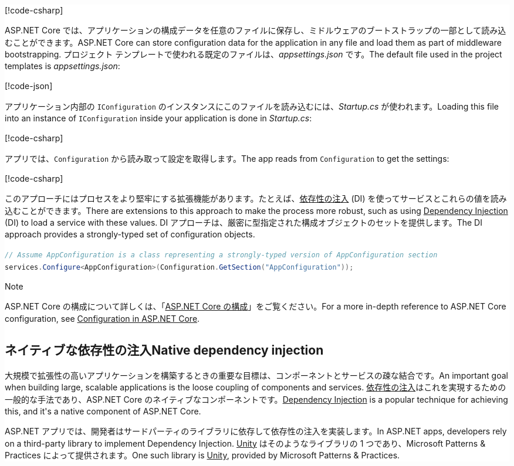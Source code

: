 [!code-csharp[](samples/read-webconfig.cs)]

<span data-ttu-id="ccf3d-158">ASP.NET Core では、アプリケーションの構成データを任意のファイルに保存し、ミドルウェアのブートストラップの一部として読み込むことができます。</span><span class="sxs-lookup"><span data-stu-id="ccf3d-158">ASP.NET Core can store configuration data for the application in any file and load them as part of middleware bootstrapping.</span></span> <span data-ttu-id="ccf3d-159">プロジェクト テンプレートで使われる既定のファイルは、*appsettings.json* です。</span><span class="sxs-lookup"><span data-stu-id="ccf3d-159">The default file used in the project templates is *appsettings.json*:</span></span>

[!code-json[](samples/appsettings-sample.json)]

<span data-ttu-id="ccf3d-160">アプリケーション内部の `IConfiguration` のインスタンスにこのファイルを読み込むには、*Startup.cs* が使われます。</span><span class="sxs-lookup"><span data-stu-id="ccf3d-160">Loading this file into an instance of `IConfiguration` inside your application is done in *Startup.cs*:</span></span>

[!code-csharp[](samples/startup-builder.cs)]

<span data-ttu-id="ccf3d-161">アプリでは、`Configuration` から読み取って設定を取得します。</span><span class="sxs-lookup"><span data-stu-id="ccf3d-161">The app reads from `Configuration` to get the settings:</span></span>

[!code-csharp[](samples/read-appsettings.cs)]

<span data-ttu-id="ccf3d-162">このアプローチにはプロセスをより堅牢にする拡張機能があります。たとえば、[依存性の注入](xref:fundamentals/dependency-injection) (DI) を使ってサービスとこれらの値を読み込むことができます。</span><span class="sxs-lookup"><span data-stu-id="ccf3d-162">There are extensions to this approach to make the process more robust, such as using [Dependency Injection](xref:fundamentals/dependency-injection) (DI) to load a service with these values.</span></span> <span data-ttu-id="ccf3d-163">DI アプローチは、厳密に型指定された構成オブジェクトのセットを提供します。</span><span class="sxs-lookup"><span data-stu-id="ccf3d-163">The DI approach provides a strongly-typed set of configuration objects.</span></span>

````csharp
// Assume AppConfiguration is a class representing a strongly-typed version of AppConfiguration section
services.Configure<AppConfiguration>(Configuration.GetSection("AppConfiguration"));
````

> [!NOTE]
> <span data-ttu-id="ccf3d-164">ASP.NET Core の構成について詳しくは、「[ASP.NET Core の構成](xref:fundamentals/configuration/index)」をご覧ください。</span><span class="sxs-lookup"><span data-stu-id="ccf3d-164">For a more in-depth reference to ASP.NET Core configuration, see [Configuration in ASP.NET Core](xref:fundamentals/configuration/index).</span></span>

## <a name="native-dependency-injection"></a><span data-ttu-id="ccf3d-165">ネイティブな依存性の注入</span><span class="sxs-lookup"><span data-stu-id="ccf3d-165">Native dependency injection</span></span>

<span data-ttu-id="ccf3d-166">大規模で拡張性の高いアプリケーションを構築するときの重要な目標は、コンポーネントとサービスの疎な結合です。</span><span class="sxs-lookup"><span data-stu-id="ccf3d-166">An important goal when building large, scalable applications is the loose coupling of components and services.</span></span> <span data-ttu-id="ccf3d-167">[依存性の注入](xref:fundamentals/dependency-injection)はこれを実現するための一般的な手法であり、ASP.NET Core のネイティブなコンポーネントです。</span><span class="sxs-lookup"><span data-stu-id="ccf3d-167">[Dependency Injection](xref:fundamentals/dependency-injection) is a popular technique for achieving this, and it's a native component of ASP.NET Core.</span></span>

<span data-ttu-id="ccf3d-168">ASP.NET アプリでは、開発者はサードパーティのライブラリに依存して依存性の注入を実装します。</span><span class="sxs-lookup"><span data-stu-id="ccf3d-168">In ASP.NET apps, developers rely on a third-party library to implement Dependency Injection.</span></span> <span data-ttu-id="ccf3d-169">[Unity](https://github.com/unitycontainer/unity) はそのようなライブラリの 1 つであり、Microsoft Patterns & Practices によって提供されます。</span><span class="sxs-lookup"><span data-stu-id="ccf3d-169">One such library is [Unity](https://github.com/unitycontainer/unity), provided by Microsoft Patterns & Practices.</span></span>
